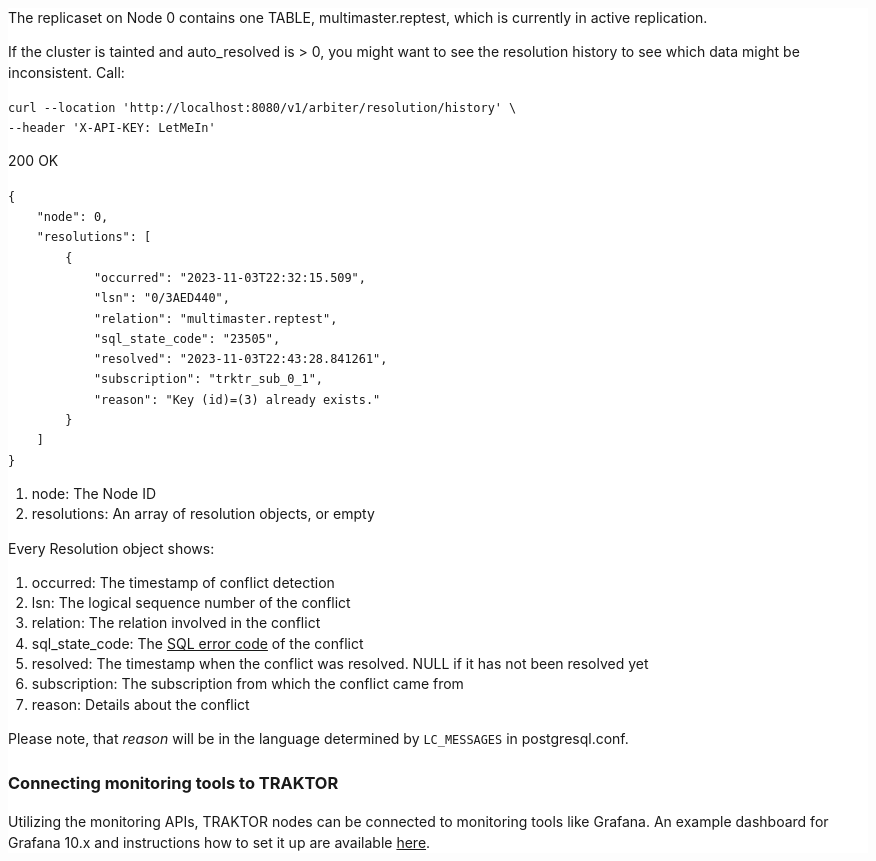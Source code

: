 ```
```
The replicaset on Node 0 contains one TABLE, multimaster.reptest, which is currently in active replication. 

If the cluster is tainted and auto_resolved is > 0, you might want to see the resolution history to see which data might be inconsistent. Call:
```
curl --location 'http://localhost:8080/v1/arbiter/resolution/history' \
--header 'X-API-KEY: LetMeIn'
```
200 OK
```
{
    "node": 0,
    "resolutions": [
        {
            "occurred": "2023-11-03T22:32:15.509",
            "lsn": "0/3AED440",
            "relation": "multimaster.reptest",
            "sql_state_code": "23505",
            "resolved": "2023-11-03T22:43:28.841261",
            "subscription": "trktr_sub_0_1",
            "reason": "Key (id)=(3) already exists."
        }
    ]
}
```

1. node: The Node ID
1. resolutions: An array of resolution objects, or empty

Every Resolution object shows:

1. occurred: The timestamp of conflict detection
1. lsn: The logical sequence number of the conflict
1. relation: The relation involved in the conflict
1. sql_state_code: The [SQL error code](https://www.postgresql.org/docs/current/errcodes-appendix.html) of the conflict
1. resolved: The timestamp when the conflict was resolved. NULL if it has not been resolved yet
1. subscription: The subscription from which the conflict came from
1. reason: Details about the conflict

Please note, that _reason_ will be in the language determined by `LC_MESSAGES` in postgresql.conf.

### Connecting monitoring tools to TRAKTOR

Utilizing the monitoring APIs, TRAKTOR nodes can be connected to monitoring tools like Grafana. An example dashboard for Grafana 10.x and instructions how to set it up are available [here](https://github.com/ergo70/TRAKTOR/tree/main/grafana).
